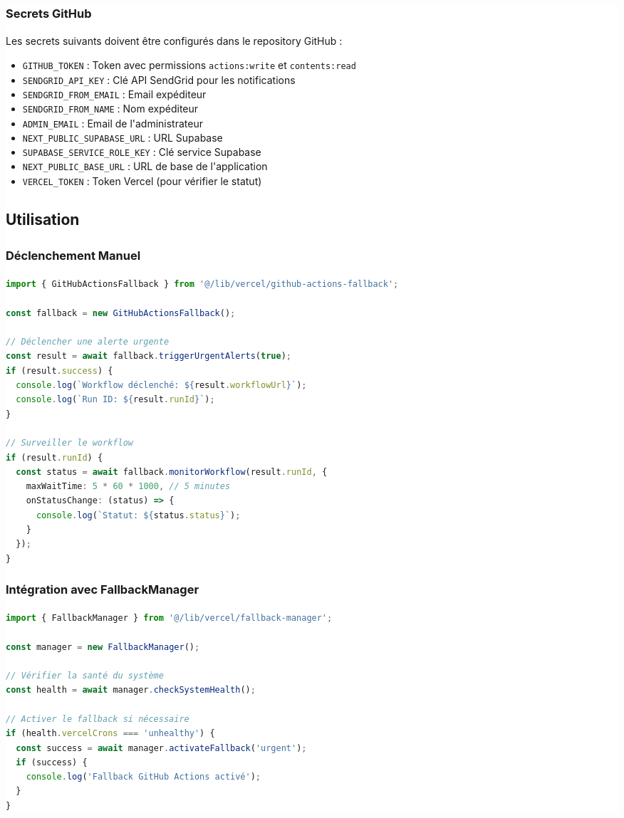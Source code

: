 ### Secrets GitHub

Les secrets suivants doivent être configurés dans le repository GitHub :

- `GITHUB_TOKEN` : Token avec permissions `actions:write` et `contents:read`
- `SENDGRID_API_KEY` : Clé API SendGrid pour les notifications
- `SENDGRID_FROM_EMAIL` : Email expéditeur
- `SENDGRID_FROM_NAME` : Nom expéditeur
- `ADMIN_EMAIL` : Email de l'administrateur
- `NEXT_PUBLIC_SUPABASE_URL` : URL Supabase
- `SUPABASE_SERVICE_ROLE_KEY` : Clé service Supabase
- `NEXT_PUBLIC_BASE_URL` : URL de base de l'application
- `VERCEL_TOKEN` : Token Vercel (pour vérifier le statut)

## Utilisation

### Déclenchement Manuel

```typescript
import { GitHubActionsFallback } from '@/lib/vercel/github-actions-fallback';

const fallback = new GitHubActionsFallback();

// Déclencher une alerte urgente
const result = await fallback.triggerUrgentAlerts(true);
if (result.success) {
  console.log(`Workflow déclenché: ${result.workflowUrl}`);
  console.log(`Run ID: ${result.runId}`);
}

// Surveiller le workflow
if (result.runId) {
  const status = await fallback.monitorWorkflow(result.runId, {
    maxWaitTime: 5 * 60 * 1000, // 5 minutes
    onStatusChange: (status) => {
      console.log(`Statut: ${status.status}`);
    }
  });
}
```

### Intégration avec FallbackManager

```typescript
import { FallbackManager } from '@/lib/vercel/fallback-manager';

const manager = new FallbackManager();

// Vérifier la santé du système
const health = await manager.checkSystemHealth();

// Activer le fallback si nécessaire
if (health.vercelCrons === 'unhealthy') {
  const success = await manager.activateFallback('urgent');
  if (success) {
    console.log('Fallback GitHub Actions activé');
  }
}
```
